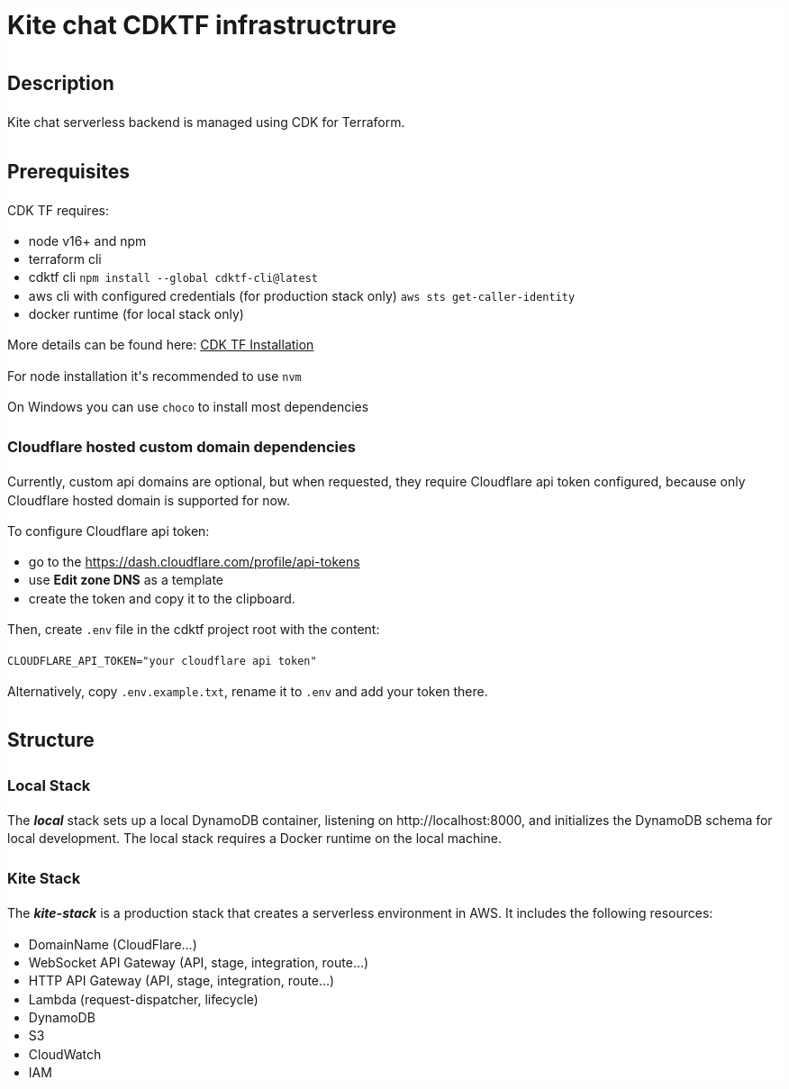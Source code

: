 # Kite chat CDKTF infrastructrure

## Description

Kite chat serverless backend is managed using CDK for Terraform.

## Prerequisites

CDK TF requires:

- node v16+ and npm
- terraform cli
- cdktf cli `npm install --global cdktf-cli@latest`
- aws cli with configured credentials (for production stack only) `aws sts get-caller-identity`
- docker runtime (for local stack only)

More details can be found here: [CDK TF Installation](https://developer.hashicorp.com/terraform/tutorials/cdktf/cdktf-install)

For node installation it's recommended to use `nvm`

On Windows you can use `choco` to install most dependencies

### Cloudflare hosted custom domain dependencies

Currently, custom api domains are optional, but when requested, they require Cloudflare api token configured, because only Cloudflare hosted domain is supported for now.

To configure Cloudflare api token:

- go to the https://dash.cloudflare.com/profile/api-tokens
- use **Edit zone DNS** as a template
- create the token and copy it to the clipboard.

Then, create `.env` file in the cdktf project root with the content:

`CLOUDFLARE_API_TOKEN="your cloudflare api token"`

Alternatively, copy `.env.example.txt`, rename it to `.env` and add your token there.
## Structure
### Local Stack
The **_local_** stack sets up a local DynamoDB container, listening on http://localhost:8000, and initializes the DynamoDB schema for local development. The local stack requires a Docker runtime on the local machine.

### Kite Stack
The **_kite-stack_** is a production stack that creates a serverless environment in AWS. It includes the following resources:
- DomainName (CloudFlare...)
- WebSocket API Gateway (API, stage, integration, route...)
- HTTP API Gateway (API, stage, integration, route...)
- Lambda (request-dispatcher, lifecycle)
- DynamoDB
- S3
- CloudWatch
- IAM
